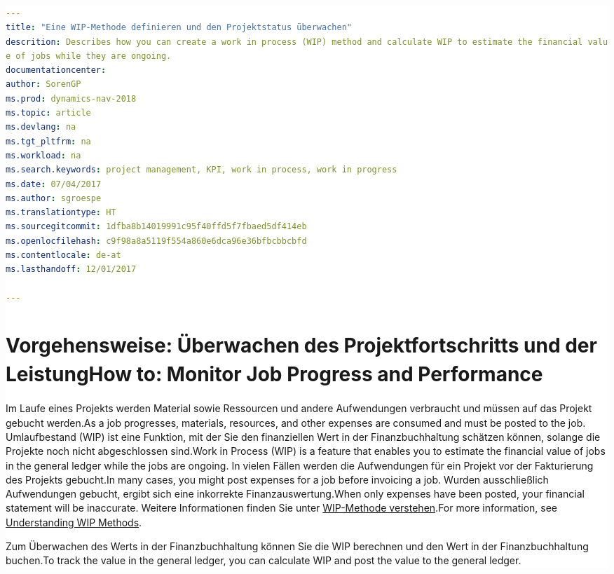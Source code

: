 ```yaml
---
title: "Eine WIP-Methode definieren und den Projektstatus überwachen"
descrition: Describes how you can create a work in process (WIP) method and calculate WIP to estimate the financial value of jobs while they are ongoing.
documentationcenter: 
author: SorenGP
ms.prod: dynamics-nav-2018
ms.topic: article
ms.devlang: na
ms.tgt_pltfrm: na
ms.workload: na
ms.search.keywords: project management, KPI, work in process, work in progress
ms.date: 07/04/2017
ms.author: sgroespe
ms.translationtype: HT
ms.sourcegitcommit: 1dfba8b14019991c95f40ffd5f7fbaed5df414eb
ms.openlocfilehash: c9f98a8a5119f554a860e6dca96e36bfbcbbcbfd
ms.contentlocale: de-at
ms.lasthandoff: 12/01/2017

---
```

# <a name="how-to-monitor-job-progress-and-performance"></a><span data-ttu-id="fb424-102">Vorgehensweise: Überwachen des Projektfortschritts und der Leistung</span><span class="sxs-lookup"><span data-stu-id="fb424-102">How to: Monitor Job Progress and Performance</span></span>
<span data-ttu-id="fb424-103">Im Laufe eines Projekts werden Material sowie Ressourcen und andere Aufwendungen verbraucht und müssen auf das Projekt gebucht werden.</span><span class="sxs-lookup"><span data-stu-id="fb424-103">As a job progresses, materials, resources, and other expenses are consumed and must be posted to the job.</span></span> <span data-ttu-id="fb424-104">Umlaufbestand (WIP) ist eine Funktion, mit der Sie den finanziellen Wert in der Finanzbuchhaltung schätzen können, solange die Projekte noch nicht abgeschlossen sind.</span><span class="sxs-lookup"><span data-stu-id="fb424-104">Work in Process (WIP) is a feature that enables you to estimate the financial value of jobs in the general ledger while the jobs are ongoing.</span></span> <span data-ttu-id="fb424-105">In vielen Fällen werden die Aufwendungen für ein Projekt vor der Fakturierung des Projekts gebucht.</span><span class="sxs-lookup"><span data-stu-id="fb424-105">In many cases, you might post expenses for a job before invoicing a job.</span></span> <span data-ttu-id="fb424-106">Wurden ausschließlich Aufwendungen gebucht, ergibt sich eine inkorrekte Finanzauswertung.</span><span class="sxs-lookup"><span data-stu-id="fb424-106">When only expenses have been posted, your financial statement will be inaccurate.</span></span> <span data-ttu-id="fb424-107">Weitere Informationen finden Sie unter [WIP-Methode verstehen](projects-understanding-wip.md).</span><span class="sxs-lookup"><span data-stu-id="fb424-107">For more information, see [Understanding WIP Methods](projects-understanding-wip.md).</span></span>

<span data-ttu-id="fb424-108">Zum Überwachen des Werts in der Finanzbuchhaltung können Sie die WIP berechnen und den Wert in der Finanzbuchhaltung buchen.</span><span class="sxs-lookup"><span data-stu-id="fb424-108">To track the value in the general ledger, you can calculate WIP and post the value to the general ledger.</span></span>
